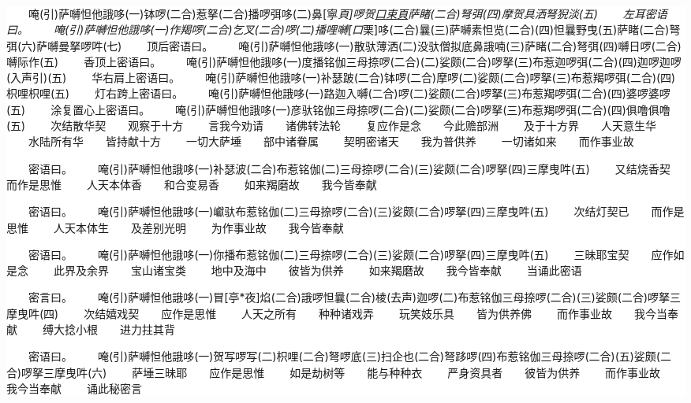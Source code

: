 　　唵(引)萨嚩怛他誐哆(一)钵啰(二合)惹拏(二合)播啰弭哆(二)鼻[寧*頁]啰贺[口*束*頁](三)萨睹(二合)弩弭(四)摩贺具洒弩猊淡(五)
　　左耳密语曰。
　　唵(引)萨嚩怛他誐哆(一)作羯啰(二合)乞叉(二合)啰(二)播哩嚩[口*栗]哆(二合)曩(三)萨嚩素怛览(二合)(四)怛曩野曳(五)萨睹(二合)弩弭(六)萨嚩曼拏啰吽(七)
　　顶后密语曰。
　　唵(引)萨嚩怛他誐哆(一)散驮薄洒(二)没驮僧拟底鼻誐喃(三)萨睹(二合)弩弭(四)嚩日啰(二合)嚩际作(五)
　　香顶上密语曰。
　　唵(引)萨嚩怛他誐哆(一)度播铭伽三母捺啰(二合)(二)娑颇(二合)啰拏(三)布惹迦啰弭(二合)(四)迦啰迦啰(入声引)(五)
　　华右肩上密语曰。
　　唵(引)萨嚩怛他誐哆(一)补瑟跛(二合)钵啰(二合)摩啰(二)娑颇(二合)啰拏(三)布惹羯啰弭(二合)(四)枳哩枳哩(五)
　　灯右跨上密语曰。
　　唵(引)萨嚩怛他誐哆(一)路迦入嚩(二合)啰(二)娑颇(二合)啰拏(三)布惹羯啰弭(二合)(四)婆啰婆啰(五)
　　涂复置心上密语曰。
　　唵(引)萨嚩怛他誐哆(一)彦驮铭伽三母捺啰(二合)(二)娑颇(二合)啰拏(三)布惹羯啰弭(二合)(四)俱噜俱噜(五)
　　次结散华契　　观察于十方
　　言我今劝请　　诸佛转法轮
　　复应作是念　　今此赡部洲
　　及于十方界　　人天意生华
　　水陆所有华　　皆持献十方
　　一切大萨埵　　部中诸眷属
　　契明密诸天　　我为普供养
　　一切诸如来　　而作事业故

　　密语曰。
　　唵(引)萨嚩怛他誐哆(一)补瑟波(二合)布惹铭伽(二)三母捺啰(二合)(三)娑颇(二合)啰拏(四)三摩曳吽(五)
　　又结烧香契　　而作是思惟
　　人天本体香　　和合变易香
　　如来羯磨故　　我今皆奉献

　　密语曰。
　　唵(引)萨嚩怛他誐哆(一)巘驮布惹铭伽(二)三母捺啰(二合)(三)娑颇(二合)啰拏(四)三摩曳吽(五)
　　次结灯契已　　而作是思惟
　　人天本体生　　及差别光明
　　为作事业故　　我今皆奉献

　　密语曰。
　　唵(引)萨嚩怛他誐哆(一)你播布惹铭伽(二)三母捺啰(二合)(三)娑颇(二合)啰拏(四)三摩曳吽(五)
　　三昧耶宝契　　应作如是念
　　此界及余界　　宝山诸宝类
　　地中及海中　　彼皆为供养
　　如来羯磨故　　我今皆奉献
　　当诵此密语

　　密言曰。
　　唵(引)萨嚩怛他誐哆(一)冒[亭*夜]焰(二合)誐啰怛曩(二合)棱(去声)迦啰(二)布惹铭伽三母捺啰(二合)(三)娑颇(二合)啰拏三摩曳吽(四)
　　次结嬉戏契　　应作是思惟
　　人天之所有　　种种诸戏弄
　　玩笑妓乐具　　皆为供养佛
　　而作事业故　　我今当奉献
　　缚大捻小根　　进力拄其背

　　密语曰。
　　唵(引)萨嚩怛他誐哆(一)贺写啰写(二)枳哩(二合)弩啰底(三)扫企也(二合)弩跢啰(四)布惹铭伽三母捺啰(二合)(五)娑颇(二合)啰拏三摩曳吽(六)
　　萨埵三昧耶　　应作是思惟
　　如是劫树等　　能与种种衣
　　严身资具者　　彼皆为供养
　　而作事业故　　我今当奉献
　　诵此秘密言
